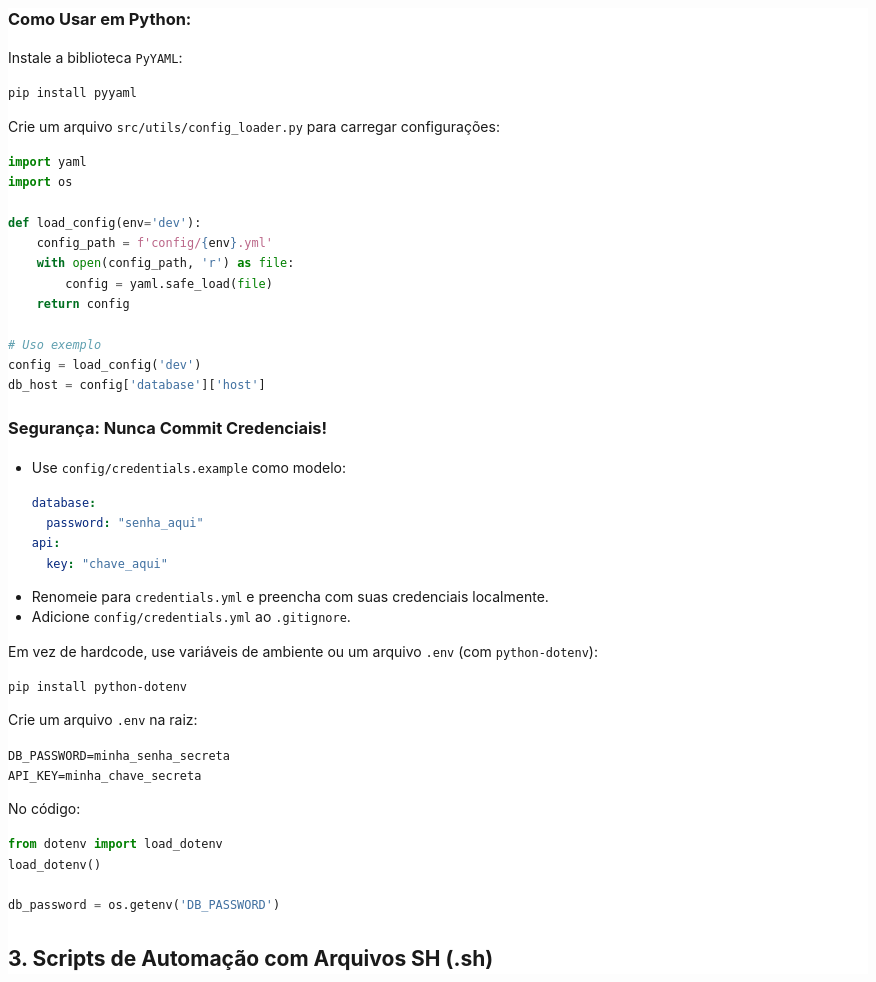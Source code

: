 ### Como Usar em Python:
Instale a biblioteca `PyYAML`:
```bash
pip install pyyaml
```

Crie um arquivo `src/utils/config_loader.py` para carregar configurações:
```python
import yaml
import os

def load_config(env='dev'):
    config_path = f'config/{env}.yml'
    with open(config_path, 'r') as file:
        config = yaml.safe_load(file)
    return config

# Uso exemplo
config = load_config('dev')
db_host = config['database']['host']
```

### Segurança: Nunca Commit Credenciais!
- Use `config/credentials.example` como modelo:
  ```yaml
  database:
    password: "senha_aqui"
  api:
    key: "chave_aqui"
  ```
- Renomeie para `credentials.yml` e preencha com suas credenciais localmente.
- Adicione `config/credentials.yml` ao `.gitignore`.

Em vez de hardcode, use variáveis de ambiente ou um arquivo `.env` (com `python-dotenv`):
```bash
pip install python-dotenv
```

Crie um arquivo `.env` na raiz:
```
DB_PASSWORD=minha_senha_secreta
API_KEY=minha_chave_secreta
```

No código:
```python
from dotenv import load_dotenv
load_dotenv()

db_password = os.getenv('DB_PASSWORD')
```

## 3. Scripts de Automação com Arquivos SH (.sh)
